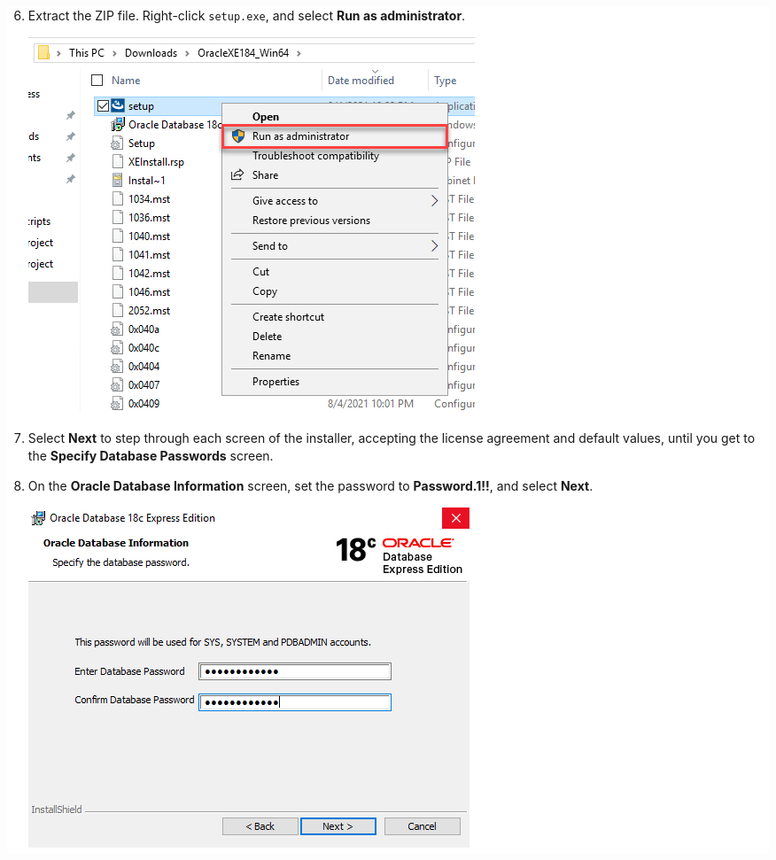 6. Extract the ZIP file. Right-click `setup.exe`, and select **Run as administrator**.

   ![In File Explorer, setup.exe is selected, and Run as administrator is highlighted in the shortcut menu.](./media/windows-file-menu-run-as-administrator.png "Run setup.exe as an administrator")

7. Select **Next** to step through each screen of the installer, accepting the license agreement and default values, until you get to the **Specify Database Passwords** screen.

8.  On the **Oracle Database Information** screen, set the password to **Password.1!!**, and select **Next**.

    ![The above credentials are entered on the Oracle Database Information screen.](./media/oracle-18c-specify-passwords.png "Set the password")
